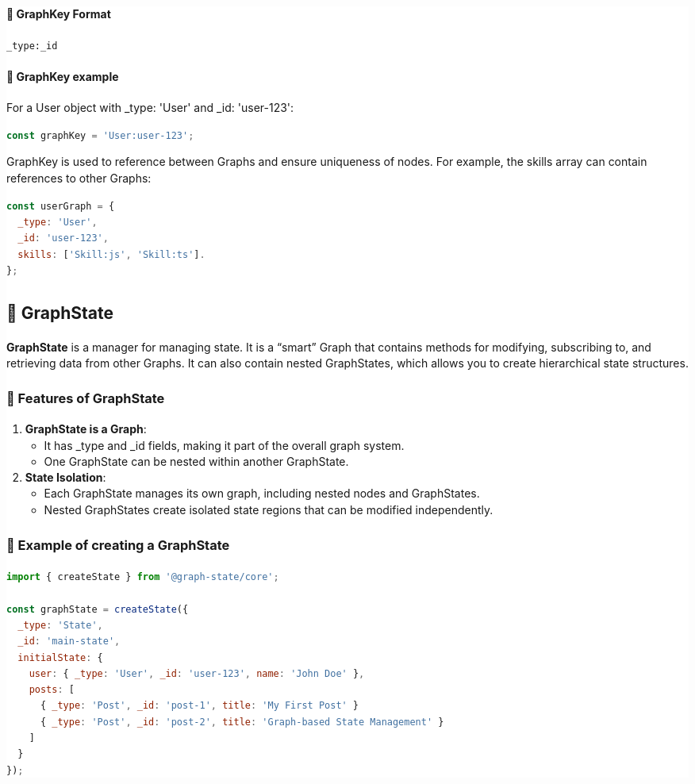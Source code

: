 #### 📘 GraphKey Format
```shell
_type:_id
```

#### 📘 GraphKey example
For a User object with _type: 'User' and _id: 'user-123':

```js
const graphKey = 'User:user-123';
```

GraphKey is used to reference between Graphs and ensure uniqueness of nodes. For example, the skills array can contain references to other Graphs:

```js
const userGraph = {
  _type: 'User',
  _id: 'user-123',
  skills: ['Skill:js', 'Skill:ts'].
};
```

## 🔹 GraphState

**GraphState** is a manager for managing state. It is a “smart” Graph that contains methods for modifying, subscribing to, and retrieving data from other Graphs. It can also contain nested GraphStates, which allows you to create hierarchical state structures.

### 📘 Features of GraphState
1. **GraphState is a Graph**:
    - It has _type and _id fields, making it part of the overall graph system.
    - One GraphState can be nested within another GraphState.
2. **State Isolation**:
    - Each GraphState manages its own graph, including nested nodes and GraphStates.
    - Nested GraphStates create isolated state regions that can be modified independently.

### 📘 Example of creating a GraphState
```js
import { createState } from '@graph-state/core';

const graphState = createState({
  _type: 'State',
  _id: 'main-state',
  initialState: {
    user: { _type: 'User', _id: 'user-123', name: 'John Doe' },
    posts: [
      { _type: 'Post', _id: 'post-1', title: 'My First Post' }
      { _type: 'Post', _id: 'post-2', title: 'Graph-based State Management' }
    ]
  }
});
```

